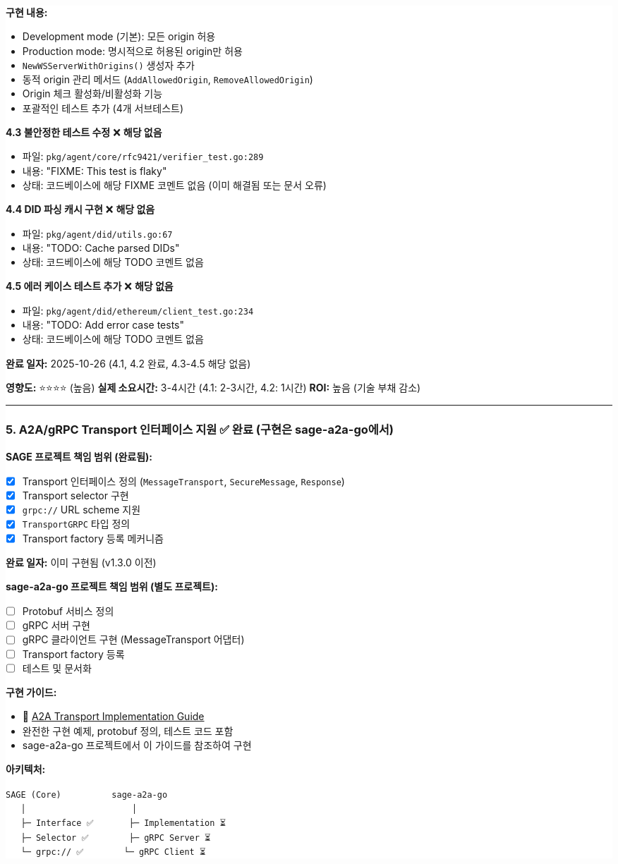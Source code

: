 **구현 내용:**
- Development mode (기본): 모든 origin 허용
- Production mode: 명시적으로 허용된 origin만 허용
- `NewWSServerWithOrigins()` 생성자 추가
- 동적 origin 관리 메서드 (`AddAllowedOrigin`, `RemoveAllowedOrigin`)
- Origin 체크 활성화/비활성화 기능
- 포괄적인 테스트 추가 (4개 서브테스트)

**4.3 불안정한 테스트 수정** ❌ **해당 없음**
- 파일: `pkg/agent/core/rfc9421/verifier_test.go:289`
- 내용: "FIXME: This test is flaky"
- 상태: 코드베이스에 해당 FIXME 코멘트 없음 (이미 해결됨 또는 문서 오류)

**4.4 DID 파싱 캐시 구현** ❌ **해당 없음**
- 파일: `pkg/agent/did/utils.go:67`
- 내용: "TODO: Cache parsed DIDs"
- 상태: 코드베이스에 해당 TODO 코멘트 없음

**4.5 에러 케이스 테스트 추가** ❌ **해당 없음**
- 파일: `pkg/agent/did/ethereum/client_test.go:234`
- 내용: "TODO: Add error case tests"
- 상태: 코드베이스에 해당 TODO 코멘트 없음

**완료 일자:** 2025-10-26 (4.1, 4.2 완료, 4.3-4.5 해당 없음)

**영향도:** ⭐⭐⭐⭐ (높음)
**실제 소요시간:** 3-4시간 (4.1: 2-3시간, 4.2: 1시간)
**ROI:** 높음 (기술 부채 감소)

---

### 5. A2A/gRPC Transport 인터페이스 지원 ✅ **완료** (구현은 sage-a2a-go에서)

**SAGE 프로젝트 책임 범위 (완료됨):**
- [x] Transport 인터페이스 정의 (`MessageTransport`, `SecureMessage`, `Response`)
- [x] Transport selector 구현
- [x] `grpc://` URL scheme 지원
- [x] `TransportGRPC` 타입 정의
- [x] Transport factory 등록 메커니즘

**완료 일자:** 이미 구현됨 (v1.3.0 이전)

**sage-a2a-go 프로젝트 책임 범위 (별도 프로젝트):**
- [ ] Protobuf 서비스 정의
- [ ] gRPC 서버 구현
- [ ] gRPC 클라이언트 구현 (MessageTransport 어댑터)
- [ ] Transport factory 등록
- [ ] 테스트 및 문서화

**구현 가이드:**
- 📄 [A2A Transport Implementation Guide](./integration/A2A_TRANSPORT_IMPLEMENTATION_GUIDE.md)
- 완전한 구현 예제, protobuf 정의, 테스트 코드 포함
- sage-a2a-go 프로젝트에서 이 가이드를 참조하여 구현

**아키텍처:**
```
SAGE (Core)          sage-a2a-go
   │                     │
   ├─ Interface ✅       ├─ Implementation ⏳
   ├─ Selector ✅        ├─ gRPC Server ⏳
   └─ grpc:// ✅        └─ gRPC Client ⏳
```
